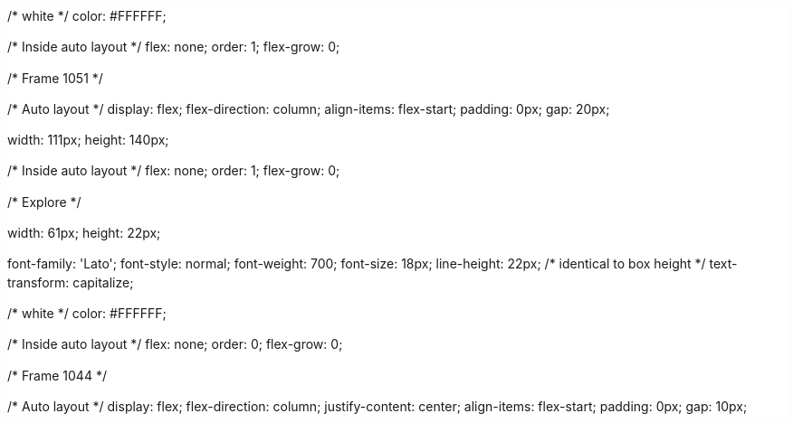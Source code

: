 /* white */
color: #FFFFFF;


/* Inside auto layout */
flex: none;
order: 1;
flex-grow: 0;


/* Frame 1051 */

/* Auto layout */
display: flex;
flex-direction: column;
align-items: flex-start;
padding: 0px;
gap: 20px;

width: 111px;
height: 140px;


/* Inside auto layout */
flex: none;
order: 1;
flex-grow: 0;


/* Explore */

width: 61px;
height: 22px;

font-family: 'Lato';
font-style: normal;
font-weight: 700;
font-size: 18px;
line-height: 22px;
/* identical to box height */
text-transform: capitalize;

/* white */
color: #FFFFFF;


/* Inside auto layout */
flex: none;
order: 0;
flex-grow: 0;


/* Frame 1044 */

/* Auto layout */
display: flex;
flex-direction: column;
justify-content: center;
align-items: flex-start;
padding: 0px;
gap: 10px;
